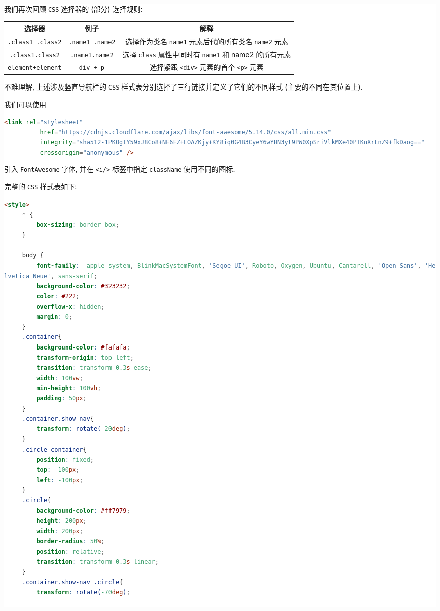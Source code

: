 我们再次回顾 `CSS` 选择器的 (部分) 选择规则: 

|选择器|例子|解释|
|:-:|:-:|:-:|
|`.class1 .class2`|`.name1 .name2`|选择作为类名 `name1` 元素后代的所有类名 `name2` 元素|
|`.class1.class2`| `.name1.name2`|选择 `class` 属性中同时有 `name1` 和 name2 的所有元素|
|`element+element`|`div + p`|选择紧跟 `<div>` 元素的首个 `<p>` 元素|

不难理解, 上述涉及竖直导航栏的 `CSS` 样式表分别选择了三行链接并定义了它们的不同样式 (主要的不同在其位置上).

我们可以使用
~~~html
<link rel="stylesheet" 
          href="https://cdnjs.cloudflare.com/ajax/libs/font-awesome/5.14.0/css/all.min.css" 
          integrity="sha512-1PKOgIY59xJ8Co8+NE6FZ+LOAZKjy+KY8iq0G4B3CyeY6wYHN3yt9PW0XpSriVlkMXe40PTKnXrLnZ9+fkDaog==" 
          crossorigin="anonymous" />
~~~
引入 `FontAwesome` 字体, 并在 `<i/>` 标签中指定 `className` 使用不同的图标.


完整的 `CSS` 样式表如下:
~~~html
<style>
     * {
         box-sizing: border-box;
     }

     body {
         font-family: -apple-system, BlinkMacSystemFont, 'Segoe UI', Roboto, Oxygen, Ubuntu, Cantarell, 'Open Sans', 'Helvetica Neue', sans-serif;
         background-color: #323232;
         color: #222;
         overflow-x: hidden;
         margin: 0;
     }
     .container{
         background-color: #fafafa;
         transform-origin: top left;
         transition: transform 0.3s ease;
         width: 100vw;
         min-height: 100vh;
         padding: 50px;
     }
     .container.show-nav{
         transform: rotate(-20deg);
     }
     .circle-container{
         position: fixed;
         top: -100px;
         left: -100px;
     }
     .circle{
         background-color: #ff7979;
         height: 200px;
         width: 200px;
         border-radius: 50%;
         position: relative;
         transition: transform 0.3s linear;
     }
     .container.show-nav .circle{
         transform: rotate(-70deg);
         
~~~